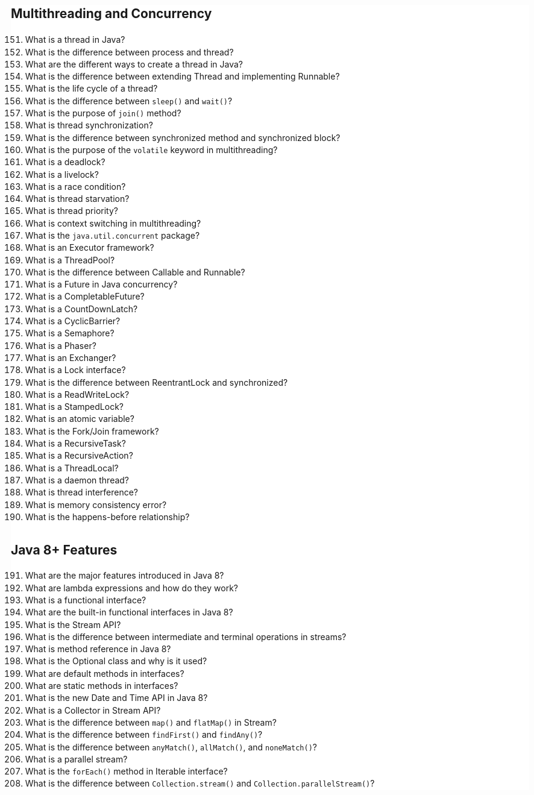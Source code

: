 ## Multithreading and Concurrency

151. What is a thread in Java?
152. What is the difference between process and thread?
153. What are the different ways to create a thread in Java?
154. What is the difference between extending Thread and implementing Runnable?
155. What is the life cycle of a thread?
156. What is the difference between `sleep()` and `wait()`?
157. What is the purpose of `join()` method?
158. What is thread synchronization?
159. What is the difference between synchronized method and synchronized block?
160. What is the purpose of the `volatile` keyword in multithreading?
161. What is a deadlock?
162. What is a livelock?
163. What is a race condition?
164. What is thread starvation?
165. What is thread priority?
166. What is context switching in multithreading?
167. What is the `java.util.concurrent` package?
168. What is an Executor framework?
169. What is a ThreadPool?
170. What is the difference between Callable and Runnable?
171. What is a Future in Java concurrency?
172. What is a CompletableFuture?
173. What is a CountDownLatch?
174. What is a CyclicBarrier?
175. What is a Semaphore?
176. What is a Phaser?
177. What is an Exchanger?
178. What is a Lock interface?
179. What is the difference between ReentrantLock and synchronized?
180. What is a ReadWriteLock?
181. What is a StampedLock?
182. What is an atomic variable?
183. What is the Fork/Join framework?
184. What is a RecursiveTask?
185. What is a RecursiveAction?
186. What is a ThreadLocal?
187. What is a daemon thread?
188. What is thread interference?
189. What is memory consistency error?
190. What is the happens-before relationship?

## Java 8+ Features

191. What are the major features introduced in Java 8?
192. What are lambda expressions and how do they work?
193. What is a functional interface?
194. What are the built-in functional interfaces in Java 8?
195. What is the Stream API?
196. What is the difference between intermediate and terminal operations in streams?
197. What is method reference in Java 8?
198. What is the Optional class and why is it used?
199. What are default methods in interfaces?
200. What are static methods in interfaces?
201. What is the new Date and Time API in Java 8?
202. What is a Collector in Stream API?
203. What is the difference between `map()` and `flatMap()` in Stream?
204. What is the difference between `findFirst()` and `findAny()`?
205. What is the difference between `anyMatch()`, `allMatch()`, and `noneMatch()`?
206. What is a parallel stream?
207. What is the `forEach()` method in Iterable interface?
208. What is the difference between `Collection.stream()` and `Collection.parallelStream()`?